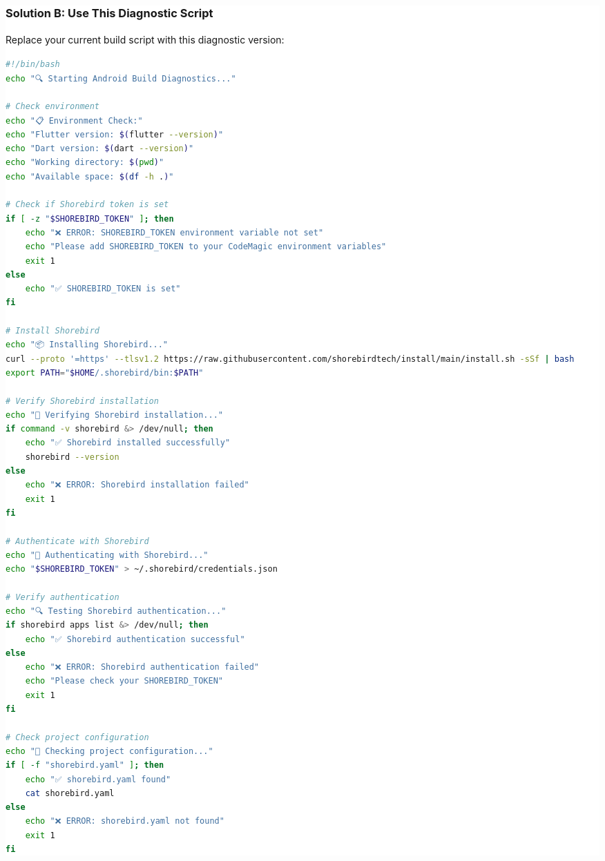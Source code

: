 ### Solution B: Use This Diagnostic Script

Replace your current build script with this diagnostic version:

```bash
#!/bin/bash
echo "🔍 Starting Android Build Diagnostics..."

# Check environment
echo "📋 Environment Check:"
echo "Flutter version: $(flutter --version)"
echo "Dart version: $(dart --version)"
echo "Working directory: $(pwd)"
echo "Available space: $(df -h .)"

# Check if Shorebird token is set
if [ -z "$SHOREBIRD_TOKEN" ]; then
    echo "❌ ERROR: SHOREBIRD_TOKEN environment variable not set"
    echo "Please add SHOREBIRD_TOKEN to your CodeMagic environment variables"
    exit 1
else
    echo "✅ SHOREBIRD_TOKEN is set"
fi

# Install Shorebird
echo "📦 Installing Shorebird..."
curl --proto '=https' --tlsv1.2 https://raw.githubusercontent.com/shorebirdtech/install/main/install.sh -sSf | bash
export PATH="$HOME/.shorebird/bin:$PATH"

# Verify Shorebird installation
echo "🔧 Verifying Shorebird installation..."
if command -v shorebird &> /dev/null; then
    echo "✅ Shorebird installed successfully"
    shorebird --version
else
    echo "❌ ERROR: Shorebird installation failed"
    exit 1
fi

# Authenticate with Shorebird
echo "🔐 Authenticating with Shorebird..."
echo "$SHOREBIRD_TOKEN" > ~/.shorebird/credentials.json

# Verify authentication
echo "🔍 Testing Shorebird authentication..."
if shorebird apps list &> /dev/null; then
    echo "✅ Shorebird authentication successful"
else
    echo "❌ ERROR: Shorebird authentication failed"
    echo "Please check your SHOREBIRD_TOKEN"
    exit 1
fi

# Check project configuration
echo "📁 Checking project configuration..."
if [ -f "shorebird.yaml" ]; then
    echo "✅ shorebird.yaml found"
    cat shorebird.yaml
else
    echo "❌ ERROR: shorebird.yaml not found"
    exit 1
fi

```